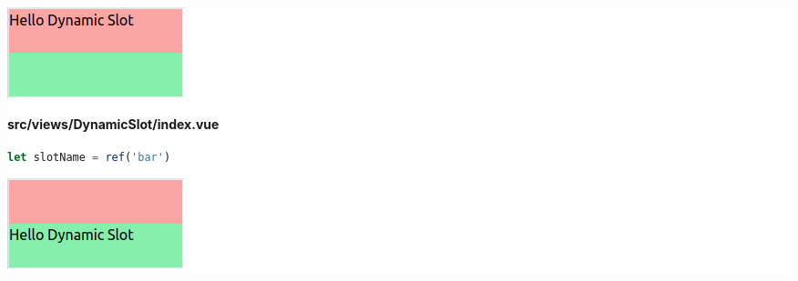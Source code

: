 ![image-20220812144118880](022.slot.assets/image-20220812144118880.png)

**src/views/DynamicSlot/index.vue**

```js
let slotName = ref('bar')
```

![image-20220812144213036](022.slot.assets/image-20220812144213036.png)
